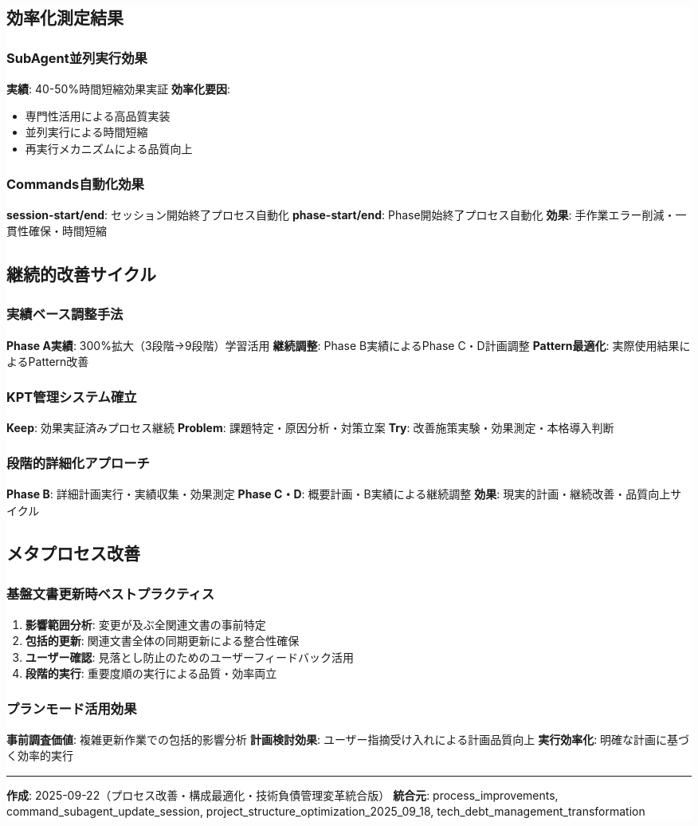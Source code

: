 ## 効率化測定結果

### SubAgent並列実行効果
**実績**: 40-50%時間短縮効果実証
**効率化要因**:
- 専門性活用による高品質実装
- 並列実行による時間短縮
- 再実行メカニズムによる品質向上

### Commands自動化効果
**session-start/end**: セッション開始終了プロセス自動化
**phase-start/end**: Phase開始終了プロセス自動化
**効果**: 手作業エラー削減・一貫性確保・時間短縮

## 継続的改善サイクル

### 実績ベース調整手法
**Phase A実績**: 300%拡大（3段階→9段階）学習活用
**継続調整**: Phase B実績によるPhase C・D計画調整
**Pattern最適化**: 実際使用結果によるPattern改善

### KPT管理システム確立
**Keep**: 効果実証済みプロセス継続
**Problem**: 課題特定・原因分析・対策立案
**Try**: 改善施策実験・効果測定・本格導入判断

### 段階的詳細化アプローチ
**Phase B**: 詳細計画実行・実績収集・効果測定
**Phase C・D**: 概要計画・B実績による継続調整
**効果**: 現実的計画・継続改善・品質向上サイクル

## メタプロセス改善

### 基盤文書更新時ベストプラクティス
1. **影響範囲分析**: 変更が及ぶ全関連文書の事前特定
2. **包括的更新**: 関連文書全体の同期更新による整合性確保
3. **ユーザー確認**: 見落とし防止のためのユーザーフィードバック活用
4. **段階的実行**: 重要度順の実行による品質・効率両立

### プランモード活用効果
**事前調査価値**: 複雑更新作業での包括的影響分析
**計画検討効果**: ユーザー指摘受け入れによる計画品質向上
**実行効率化**: 明確な計画に基づく効率的実行

---

**作成**: 2025-09-22（プロセス改善・構成最適化・技術負債管理変革統合版）
**統合元**: process_improvements, command_subagent_update_session, project_structure_optimization_2025_09_18, tech_debt_management_transformation